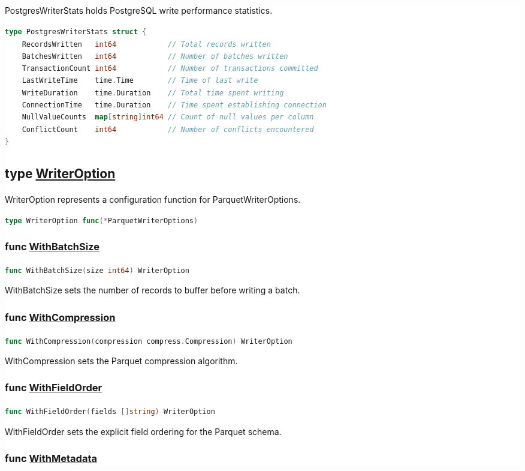 PostgresWriterStats holds PostgreSQL write performance statistics.

```go
type PostgresWriterStats struct {
    RecordsWritten   int64            // Total records written
    BatchesWritten   int64            // Number of batches written
    TransactionCount int64            // Number of transactions committed
    LastWriteTime    time.Time        // Time of last write
    WriteDuration    time.Duration    // Total time spent writing
    ConnectionTime   time.Duration    // Time spent establishing connection
    NullValueCounts  map[string]int64 // Count of null values per column
    ConflictCount    int64            // Number of conflicts encountered
}
```

<a name="WriterOption"></a>
## type [WriterOption](<https://github.com/aaronlmathis/goetl/blob/main/writers/parquet.go#L112>)

WriterOption represents a configuration function for ParquetWriterOptions.

```go
type WriterOption func(*ParquetWriterOptions)
```

<a name="WithBatchSize"></a>
### func [WithBatchSize](<https://github.com/aaronlmathis/goetl/blob/main/writers/parquet.go#L115>)

```go
func WithBatchSize(size int64) WriterOption
```

WithBatchSize sets the number of records to buffer before writing a batch.

<a name="WithCompression"></a>
### func [WithCompression](<https://github.com/aaronlmathis/goetl/blob/main/writers/parquet.go#L122>)

```go
func WithCompression(compression compress.Compression) WriterOption
```

WithCompression sets the Parquet compression algorithm.

<a name="WithFieldOrder"></a>
### func [WithFieldOrder](<https://github.com/aaronlmathis/goetl/blob/main/writers/parquet.go#L129>)

```go
func WithFieldOrder(fields []string) WriterOption
```

WithFieldOrder sets the explicit field ordering for the Parquet schema.

<a name="WithMetadata"></a>
### func [WithMetadata](<https://github.com/aaronlmathis/goetl/blob/main/writers/parquet.go#L152>)
